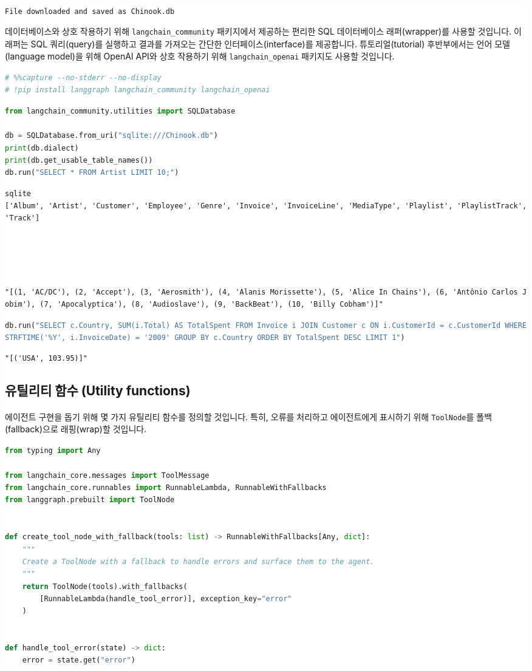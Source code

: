     File downloaded and saved as Chinook.db


데이터베이스와 상호 작용하기 위해 `langchain_community` 패키지에서 제공하는 편리한 SQL 데이터베이스 래퍼(wrapper)를 사용할 것입니다. 이 래퍼는 SQL 쿼리(query)를 실행하고 결과를 가져오는 간단한 인터페이스(interface)를 제공합니다. 튜토리얼(tutorial) 후반부에서는 언어 모델(language model)을 위해 OpenAI API와 상호 작용하기 위해 `langchain_openai` 패키지도 사용할 것입니다.


```python
# %%capture --no-stderr --no-display
# !pip install langgraph langchain_community langchain_openai
```


```python
from langchain_community.utilities import SQLDatabase

db = SQLDatabase.from_uri("sqlite:///Chinook.db")
print(db.dialect)
print(db.get_usable_table_names())
db.run("SELECT * FROM Artist LIMIT 10;")
```

    sqlite
    ['Album', 'Artist', 'Customer', 'Employee', 'Genre', 'Invoice', 'InvoiceLine', 'MediaType', 'Playlist', 'PlaylistTrack', 'Track']





    "[(1, 'AC/DC'), (2, 'Accept'), (3, 'Aerosmith'), (4, 'Alanis Morissette'), (5, 'Alice In Chains'), (6, 'Antônio Carlos Jobim'), (7, 'Apocalyptica'), (8, 'Audioslave'), (9, 'BackBeat'), (10, 'Billy Cobham')]"




```python
db.run("SELECT c.Country, SUM(i.Total) AS TotalSpent FROM Invoice i JOIN Customer c ON i.CustomerId = c.CustomerId WHERE STRFTIME('%Y', i.InvoiceDate) = '2009' GROUP BY c.Country ORDER BY TotalSpent DESC LIMIT 1")
```




    "[('USA', 103.95)]"



## 유틸리티 함수 (Utility functions)

에이전트 구현을 돕기 위해 몇 가지 유틸리티 함수를 정의할 것입니다. 특히, 오류를 처리하고 에이전트에게 표시하기 위해 `ToolNode`를 폴백(fallback)으로 래핑(wrap)할 것입니다.


```python
from typing import Any

from langchain_core.messages import ToolMessage
from langchain_core.runnables import RunnableLambda, RunnableWithFallbacks
from langgraph.prebuilt import ToolNode


def create_tool_node_with_fallback(tools: list) -> RunnableWithFallbacks[Any, dict]:
    """
    Create a ToolNode with a fallback to handle errors and surface them to the agent.
    """
    return ToolNode(tools).with_fallbacks(
        [RunnableLambda(handle_tool_error)], exception_key="error"
    )


def handle_tool_error(state) -> dict:
    error = state.get("error")
```